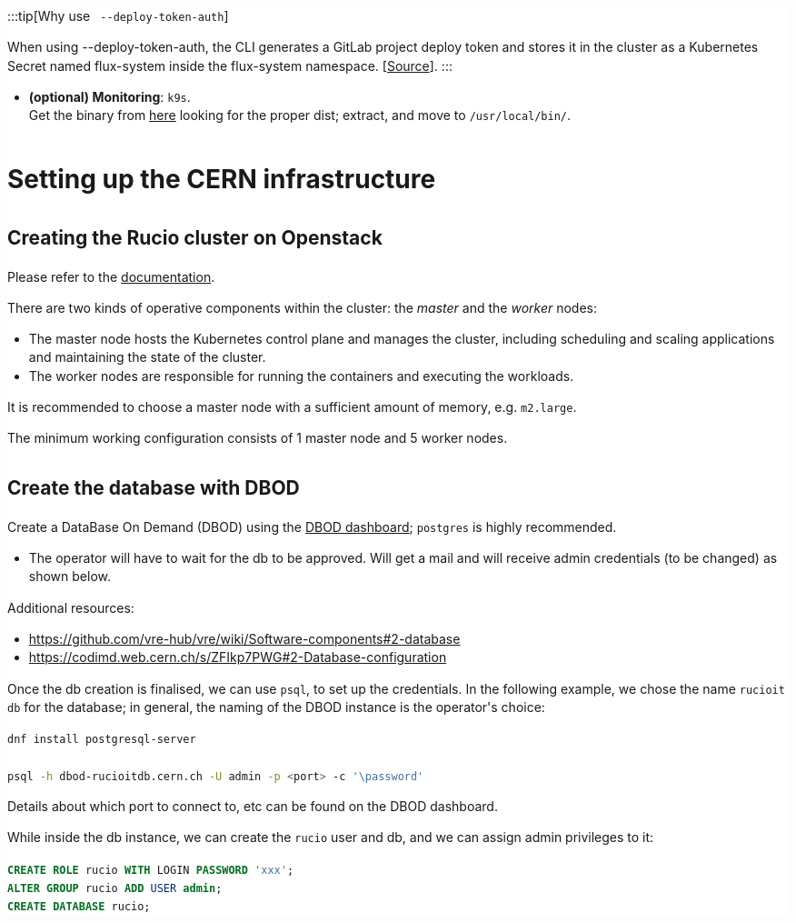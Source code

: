 :::tip[Why use ` --deploy-token-auth`]

When using --deploy-token-auth, the CLI generates a GitLab project deploy token and stores it in the cluster as a Kubernetes Secret named flux-system inside the flux-system namespace. [[Source](https://fluxcd.io/flux/installation/bootstrap/gitlab/#gitlab-personal-account)].
:::

- **(optional) Monitoring**: `k9s`. <br/>
  Get the binary from [here](https://github.com/derailed/k9s/releases) looking for the proper dist; extract, and move to `/usr/local/bin/`.

# Setting up the CERN infrastructure
## Creating the Rucio cluster on Openstack
Please refer to the [documentation](https://kubernetes.docs.cern.ch/docs/getting-started/).

There are two kinds of operative components within the cluster: the *master* and the *worker* nodes:

- The master node hosts the Kubernetes control plane and manages the cluster, including scheduling and scaling applications and maintaining the state of the cluster. 
- The worker nodes are responsible for running the containers and executing the workloads. 

It is recommended to choose a master node with a sufficient amount of memory, e.g. `m2.large`.

The minimum working configuration consists of 1 master node and 5 worker nodes.

## Create the database with DBOD
Create a DataBase On Demand (DBOD) using the [DBOD dashboard](https://dbod.web.cern.ch/pages/dashboard);  `postgres` is highly recommended. 
- The operator will have to wait for the db to be approved. Will get a mail and will receive admin credentials (to be changed) as shown below.

Additional resources:
- https://github.com/vre-hub/vre/wiki/Software-components#2-database
- https://codimd.web.cern.ch/s/ZFIkp7PWG#2-Database-configuration

Once the db creation is finalised, we can use `psql`, to set up the credentials. 
In the following example, we chose the name `rucioitdb` for the database; in general, the naming of the DBOD instance is the operator's choice:
```sh
dnf install postgresql-server

psql -h dbod-rucioitdb.cern.ch -U admin -p <port> -c '\password'
```
Details about which port to connect to, etc can be found on the DBOD dashboard.

While inside the db instance, we can create the `rucio` user and db, and we can assign admin privileges to it:
```sql
CREATE ROLE rucio WITH LOGIN PASSWORD 'xxx';
ALTER GROUP rucio ADD USER admin;
CREATE DATABASE rucio;
```
